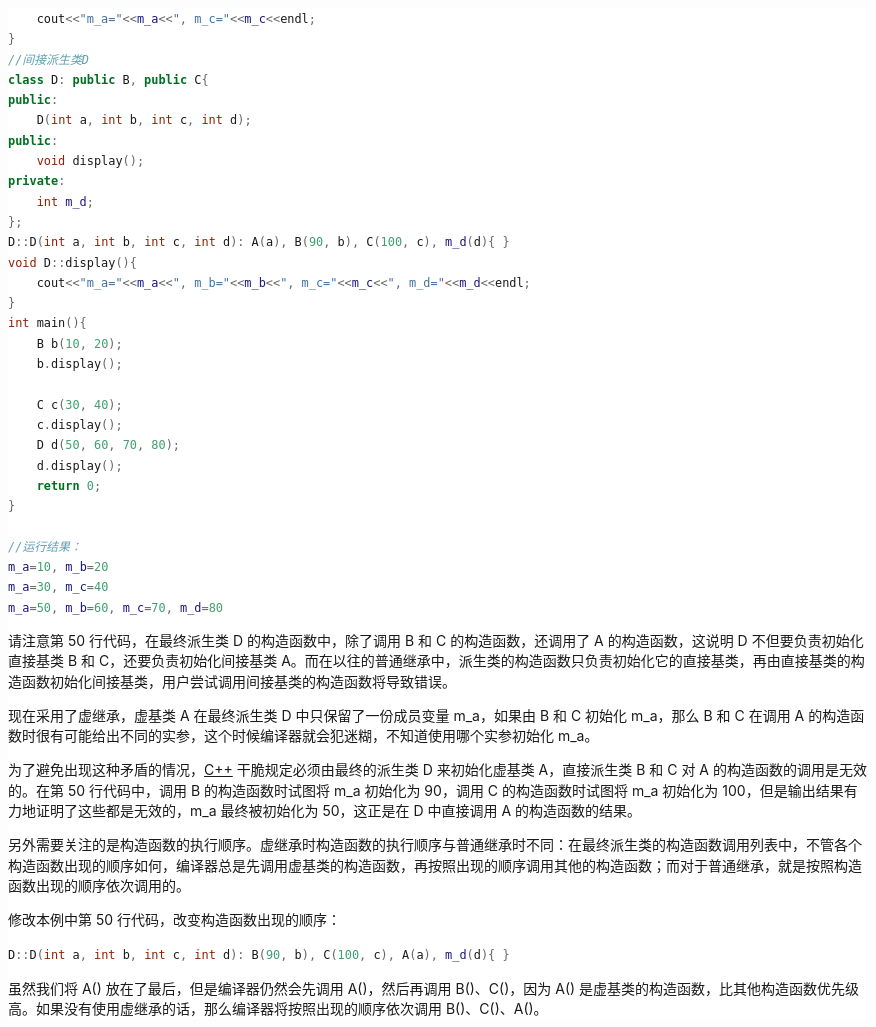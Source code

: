 ```c++
    cout<<"m_a="<<m_a<<", m_c="<<m_c<<endl;
}
//间接派生类D
class D: public B, public C{
public:
    D(int a, int b, int c, int d);
public:
    void display();
private:
    int m_d;
};
D::D(int a, int b, int c, int d): A(a), B(90, b), C(100, c), m_d(d){ }
void D::display(){
    cout<<"m_a="<<m_a<<", m_b="<<m_b<<", m_c="<<m_c<<", m_d="<<m_d<<endl;
}
int main(){
    B b(10, 20);
    b.display();
   
    C c(30, 40);
    c.display();
    D d(50, 60, 70, 80);
    d.display();
    return 0;
}

//运行结果：
m_a=10, m_b=20
m_a=30, m_c=40
m_a=50, m_b=60, m_c=70, m_d=80
```

请注意第 50 行代码，在最终派生类 D 的构造函数中，除了调用 B 和 C 的构造函数，还调用了 A 的构造函数，这说明 D 不但要负责初始化直接基类 B 和 C，还要负责初始化间接基类 A。而在以往的普通继承中，派生类的构造函数只负责初始化它的直接基类，再由直接基类的构造函数初始化间接基类，用户尝试调用间接基类的构造函数将导致错误。

现在采用了虚继承，虚基类 A 在最终派生类 D 中只保留了一份成员变量 m_a，如果由 B 和 C 初始化 m_a，那么 B 和 C 在调用 A 的构造函数时很有可能给出不同的实参，这个时候编译器就会犯迷糊，不知道使用哪个实参初始化 m_a。

为了避免出现这种矛盾的情况，[C++](http://c.biancheng.net/cplus/) 干脆规定必须由最终的派生类 D 来初始化虚基类 A，直接派生类 B 和 C 对 A 的构造函数的调用是无效的。在第 50 行代码中，调用 B 的构造函数时试图将 m_a 初始化为 90，调用 C 的构造函数时试图将 m_a 初始化为 100，但是输出结果有力地证明了这些都是无效的，m_a 最终被初始化为 50，这正是在 D 中直接调用 A 的构造函数的结果。

另外需要关注的是构造函数的执行顺序。虚继承时构造函数的执行顺序与普通继承时不同：在最终派生类的构造函数调用列表中，不管各个构造函数出现的顺序如何，编译器总是先调用虚基类的构造函数，再按照出现的顺序调用其他的构造函数；而对于普通继承，就是按照构造函数出现的顺序依次调用的。

修改本例中第 50 行代码，改变构造函数出现的顺序：

```c++
D::D(int a, int b, int c, int d): B(90, b), C(100, c), A(a), m_d(d){ }
```

虽然我们将 A() 放在了最后，但是编译器仍然会先调用 A()，然后再调用 B()、C()，因为 A() 是虚基类的构造函数，比其他构造函数优先级高。如果没有使用虚继承的话，那么编译器将按照出现的顺序依次调用 B()、C()、A()。
